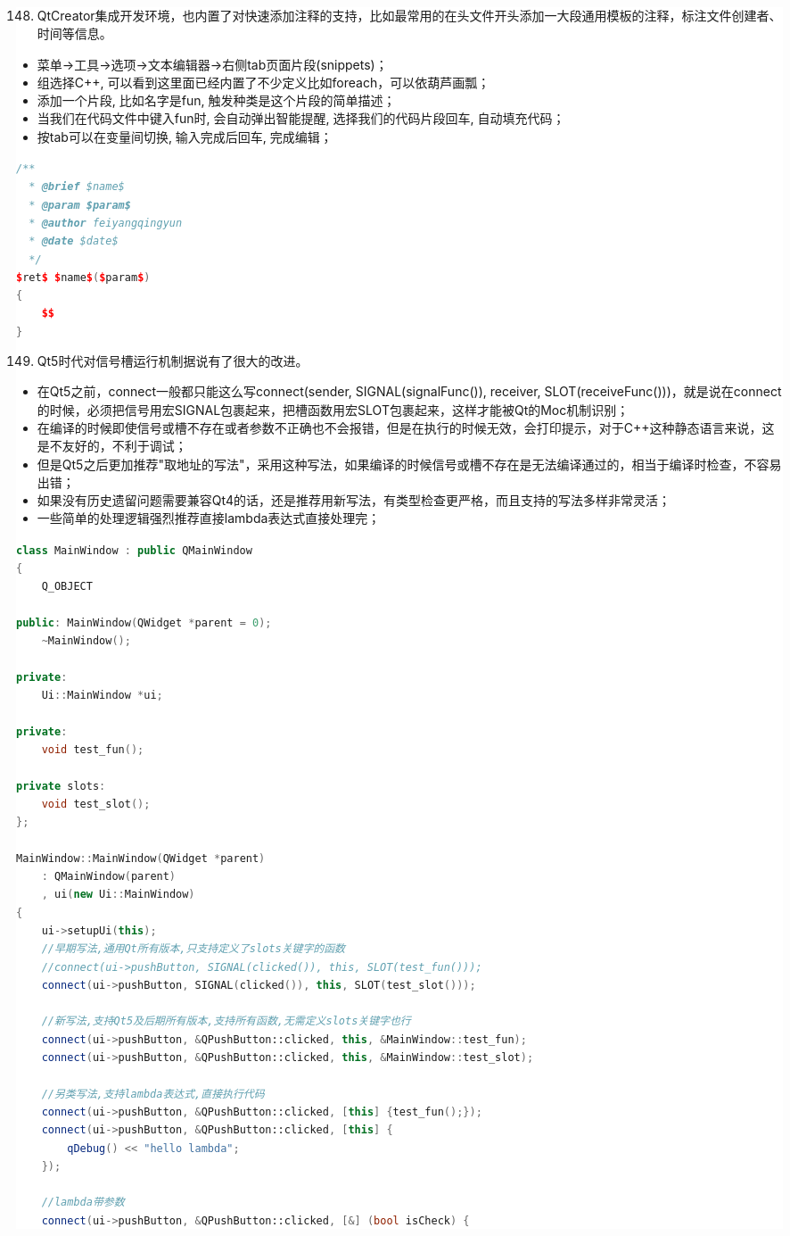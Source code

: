 148. QtCreator集成开发环境，也内置了对快速添加注释的支持，比如最常用的在头文件开头添加一大段通用模板的注释，标注文件创建者、时间等信息。
- 菜单->工具->选项->文本编辑器->右侧tab页面片段(snippets)；
- 组选择C++, 可以看到这里面已经内置了不少定义比如foreach，可以依葫芦画瓢；
- 添加一个片段, 比如名字是fun, 触发种类是这个片段的简单描述；
- 当我们在代码文件中键入fun时, 会自动弹出智能提醒, 选择我们的代码片段回车, 自动填充代码；
- 按tab可以在变量间切换, 输入完成后回车, 完成编辑；
```cpp
/**
  * @brief $name$
  * @param $param$
  * @author feiyangqingyun
  * @date $date$
  */
$ret$ $name$($param$)
{
    $$
}
```

149. Qt5时代对信号槽运行机制据说有了很大的改进。
- 在Qt5之前，connect一般都只能这么写connect(sender, SIGNAL(signalFunc()), receiver, SLOT(receiveFunc()))，就是说在connect的时候，必须把信号用宏SIGNAL包裹起来，把槽函数用宏SLOT包裹起来，这样才能被Qt的Moc机制识别；
- 在编译的时候即使信号或槽不存在或者参数不正确也不会报错，但是在执行的时候无效，会打印提示，对于C++这种静态语言来说，这是不友好的，不利于调试；
- 但是Qt5之后更加推荐"取地址的写法"，采用这种写法，如果编译的时候信号或槽不存在是无法编译通过的，相当于编译时检查，不容易出错；
- 如果没有历史遗留问题需要兼容Qt4的话，还是推荐用新写法，有类型检查更严格，而且支持的写法多样非常灵活；
- 一些简单的处理逻辑强烈推荐直接lambda表达式直接处理完；
```cpp
class MainWindow : public QMainWindow
{
    Q_OBJECT

public: MainWindow(QWidget *parent = 0);
    ~MainWindow();

private:
    Ui::MainWindow *ui;

private:
    void test_fun();

private slots:
    void test_slot();
};

MainWindow::MainWindow(QWidget *parent)
    : QMainWindow(parent)
    , ui(new Ui::MainWindow)
{
    ui->setupUi(this);
    //早期写法,通用Qt所有版本,只支持定义了slots关键字的函数
    //connect(ui->pushButton, SIGNAL(clicked()), this, SLOT(test_fun()));
    connect(ui->pushButton, SIGNAL(clicked()), this, SLOT(test_slot()));

    //新写法,支持Qt5及后期所有版本,支持所有函数,无需定义slots关键字也行
    connect(ui->pushButton, &QPushButton::clicked, this, &MainWindow::test_fun);
    connect(ui->pushButton, &QPushButton::clicked, this, &MainWindow::test_slot);

    //另类写法,支持lambda表达式,直接执行代码
    connect(ui->pushButton, &QPushButton::clicked, [this] {test_fun();});
    connect(ui->pushButton, &QPushButton::clicked, [this] {
        qDebug() << "hello lambda";
    });

    //lambda带参数
    connect(ui->pushButton, &QPushButton::clicked, [&] (bool isCheck) {
```